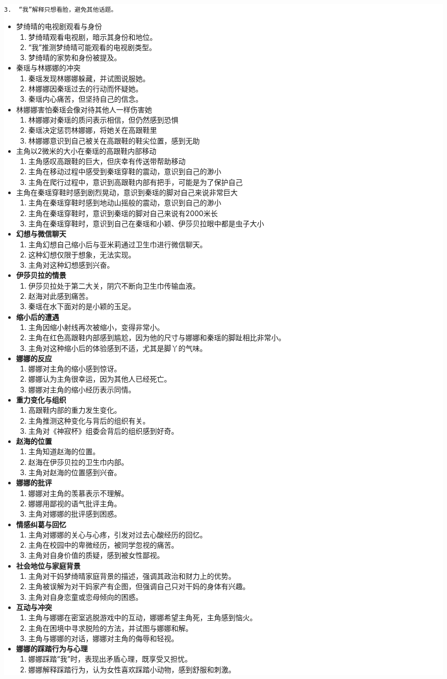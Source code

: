     3.  “我”解释只想看脸，避免其他话题。
-   梦绮晴的电视剧观看与身份
    1.  梦绮晴观看电视剧，暗示其身份和地位。
    2.  “我”推测梦绮晴可能观看的电视剧类型。
    3.  梦绮晴的家势和身份被提及。
-   秦瑶与林娜娜的冲突
    1.  秦瑶发现林娜娜躲藏，并试图说服她。
    2.  林娜娜因秦瑶过去的行动而怀疑她。
    3.  秦瑶内心痛苦，但坚持自己的信念。
-   林娜娜害怕秦瑶会像对待其他人一样伤害她
    1.  林娜娜对秦瑶的质问表示相信，但仍然感到恐惧
    2.  秦瑶决定惩罚林娜娜，将她关在高跟鞋里
    3.  林娜娜意识到自己被关在高跟鞋的鞋尖位置，感到无助
-   主角以2微米的大小在秦瑶的高跟鞋内部移动
    1.  主角感叹高跟鞋的巨大，但庆幸有传送带帮助移动
    2.  主角在移动过程中感受到秦瑶穿鞋的震动，意识到自己的渺小
    3.  主角在爬行过程中，意识到高跟鞋内部有把手，可能是为了保护自己
-   主角在秦瑶穿鞋时感到剧烈晃动，意识到秦瑶的脚对自己来说非常巨大
    1.  主角在秦瑶穿鞋时感到地动山摇般的震动，意识到自己的渺小
    2.  主角在秦瑶穿鞋时，意识到秦瑶的脚对自己来说有2000米长
    3.  主角在秦瑶穿鞋时，意识到自己在秦瑶和小颖、伊莎贝拉眼中都是虫子大小
-   **幻想与微信聊天**
    1.  主角幻想自己缩小后与亚米莉通过卫生巾进行微信聊天。
    2.  这种幻想仅限于想象，无法实现。
    3.  主角对这种幻想感到兴奋。
-   **伊莎贝拉的情景**
    1.  伊莎贝拉处于第二大关，阴穴不断向卫生巾传输血液。
    2.  赵海对此感到痛苦。
    3.  秦瑶在水下面对的是小颖的玉足。
-   **缩小后的遭遇**
    1.  主角因缩小射线再次被缩小，变得非常小。
    2.  主角在红色高跟鞋内部感到尴尬，因为他的尺寸与娜娜和秦瑶的脚趾相比非常小。
    3.  主角对这种缩小后的体验感到不适，尤其是脚丫的气味。
-   **娜娜的反应**
    1.  娜娜对主角的缩小感到惊讶。
    2.  娜娜认为主角很幸运，因为其他人已经死亡。
    3.  娜娜对主角的缩小经历表示同情。
-   **重力变化与组织**
    1.  高跟鞋内部的重力发生变化。
    2.  主角推测这种变化与背后的组织有关。
    3.  主角对《神寂杯》组委会背后的组织感到好奇。
-   **赵海的位置**
    1.  主角知道赵海的位置。
    2.  赵海在伊莎贝拉的卫生巾内部。
    3.  主角对赵海的位置感到兴奋。
-   **娜娜的批评**
    1.  娜娜对主角的羡慕表示不理解。
    2.  娜娜用鄙视的语气批评主角。
    3.  主角对娜娜的批评感到困惑。
-   **情感纠葛与回忆**
    1.  主角对娜娜的关心与心疼，引发对过去心酸经历的回忆。
    2.  主角在校园中的卑微经历，被同学忽视的痛苦。
    3.  主角对自身价值的质疑，感到被女性鄙视。
-   **社会地位与家庭背景**
    1.  主角对干妈梦绮晴家庭背景的描述，强调其政治和财力上的优势。
    2.  主角被误解为对干妈家产有企图，但强调自己只对干妈的身体有兴趣。
    3.  主角对自身恋童或恋母倾向的困惑。
-   **互动与冲突**
    1.  主角与娜娜在密室逃脱游戏中的互动，娜娜希望主角死，主角感到恼火。
    2.  主角在困境中寻求脱险的方法，并试图与娜娜和解。
    3.  主角与娜娜的对话，娜娜对主角的侮辱和轻视。
-   **娜娜的踩踏行为与心理**
    1.  娜娜踩踏“我”时，表现出矛盾心理，既享受又担忧。
    2.  娜娜解释踩踏行为，认为女性喜欢踩踏小动物，感到舒服和刺激。